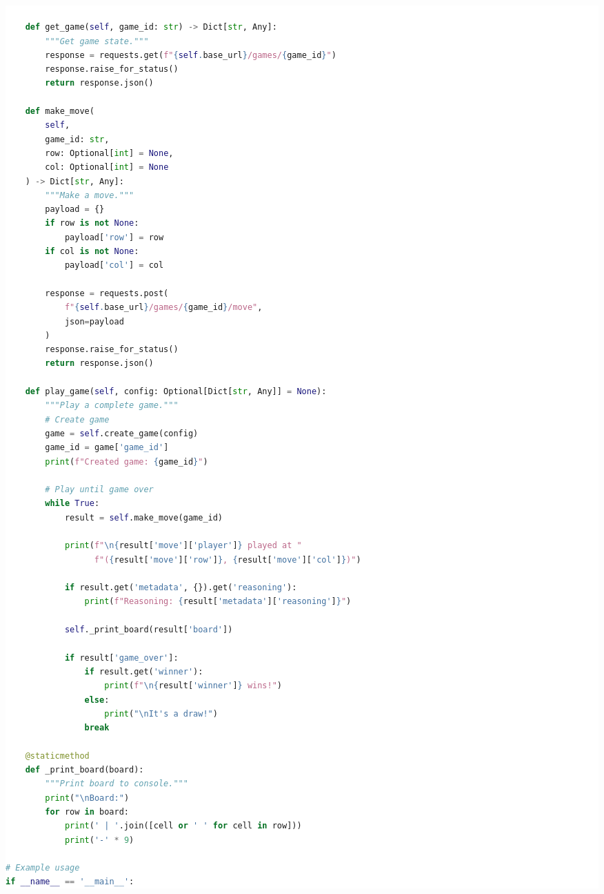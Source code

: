 ```python
    
    def get_game(self, game_id: str) -> Dict[str, Any]:
        """Get game state."""
        response = requests.get(f"{self.base_url}/games/{game_id}")
        response.raise_for_status()
        return response.json()
    
    def make_move(
        self,
        game_id: str,
        row: Optional[int] = None,
        col: Optional[int] = None
    ) -> Dict[str, Any]:
        """Make a move."""
        payload = {}
        if row is not None:
            payload['row'] = row
        if col is not None:
            payload['col'] = col
        
        response = requests.post(
            f"{self.base_url}/games/{game_id}/move",
            json=payload
        )
        response.raise_for_status()
        return response.json()
    
    def play_game(self, config: Optional[Dict[str, Any]] = None):
        """Play a complete game."""
        # Create game
        game = self.create_game(config)
        game_id = game['game_id']
        print(f"Created game: {game_id}")
        
        # Play until game over
        while True:
            result = self.make_move(game_id)
            
            print(f"\n{result['move']['player']} played at "
                  f"({result['move']['row']}, {result['move']['col']})")
            
            if result.get('metadata', {}).get('reasoning'):
                print(f"Reasoning: {result['metadata']['reasoning']}")
            
            self._print_board(result['board'])
            
            if result['game_over']:
                if result.get('winner'):
                    print(f"\n{result['winner']} wins!")
                else:
                    print("\nIt's a draw!")
                break
    
    @staticmethod
    def _print_board(board):
        """Print board to console."""
        print("\nBoard:")
        for row in board:
            print(' | '.join([cell or ' ' for cell in row]))
            print('-' * 9)

# Example usage
if __name__ == '__main__':
```
